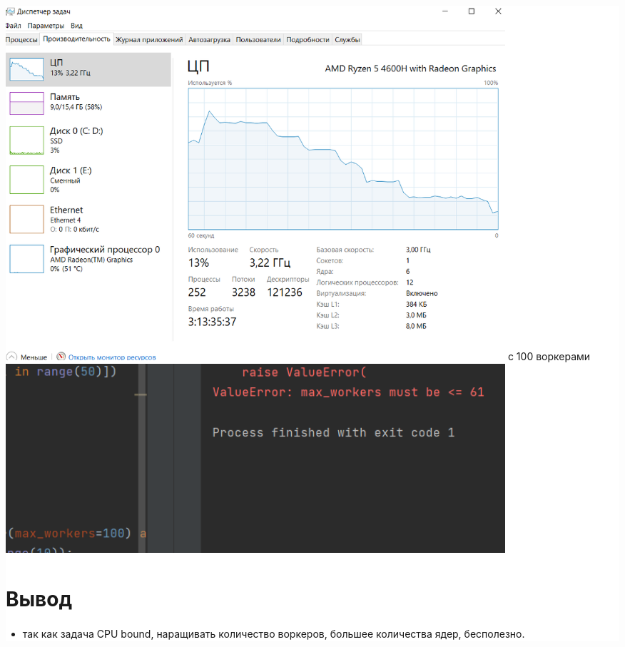 <img src="images/10 воркеров диспетчер.png" width="700"/>
с 100 воркерами
<img src="images/100 воркеров.png" width="700"/>

# Вывод
* так как задача CPU bound, наращивать количество воркеров, большее количества ядер, бесполезно.

